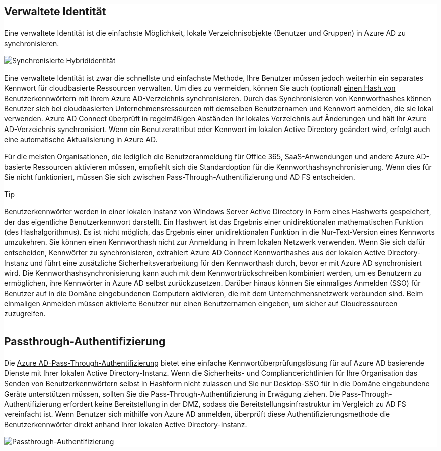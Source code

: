 ## <a name="managed-identity"></a>Verwaltete Identität 

Eine verwaltete Identität ist die einfachste Möglichkeit, lokale Verzeichnisobjekte (Benutzer und Gruppen) in Azure AD zu synchronisieren. 

![Synchronisierte Hybrididentität](./media/whatis-hybrid-identity/managed.png)

Eine verwaltete Identität ist zwar die schnellste und einfachste Methode, Ihre Benutzer müssen jedoch weiterhin ein separates Kennwort für cloudbasierte Ressourcen verwalten. Um dies zu vermeiden, können Sie auch (optional) [einen Hash von Benutzerkennwörtern](how-to-connect-password-hash-synchronization.md) mit Ihrem Azure AD-Verzeichnis synchronisieren. Durch das Synchronisieren von Kennworthashes können Benutzer sich bei cloudbasierten Unternehmensressourcen mit demselben Benutzernamen und Kennwort anmelden, die sie lokal verwenden. Azure AD Connect überprüft in regelmäßigen Abständen Ihr lokales Verzeichnis auf Änderungen und hält Ihr Azure AD-Verzeichnis synchronisiert. Wenn ein Benutzerattribut oder Kennwort im lokalen Active Directory geändert wird, erfolgt auch eine automatische Aktualisierung in Azure AD. 

Für die meisten Organisationen, die lediglich die Benutzeranmeldung für Office 365, SaaS-Anwendungen und andere Azure AD-basierte Ressourcen aktivieren müssen, empfiehlt sich die Standardoption für die Kennworthashsynchronisierung. Wenn dies für Sie nicht funktioniert, müssen Sie sich zwischen Pass-Through-Authentifizierung und AD FS entscheiden.

> [!TIP]
> Benutzerkennwörter werden in einer lokalen Instanz von Windows Server Active Directory in Form eines Hashwerts gespeichert, der das eigentliche Benutzerkennwort darstellt. Ein Hashwert ist das Ergebnis einer unidirektionalen mathematischen Funktion (des Hashalgorithmus). Es ist nicht möglich, das Ergebnis einer unidirektionalen Funktion in die Nur-Text-Version eines Kennworts umzukehren. Sie können einen Kennworthash nicht zur Anmeldung in Ihrem lokalen Netzwerk verwenden. Wenn Sie sich dafür entscheiden, Kennwörter zu synchronisieren, extrahiert Azure AD Connect Kennworthashes aus der lokalen Active Directory-Instanz und führt eine zusätzliche Sicherheitsverarbeitung für den Kennworthash durch, bevor er mit Azure AD synchronisiert wird. Die Kennworthashsynchronisierung kann auch mit dem Kennwortrückschreiben kombiniert werden, um es Benutzern zu ermöglichen, ihre Kennwörter in Azure AD selbst zurückzusetzen. Darüber hinaus können Sie einmaliges Anmelden (SSO) für Benutzer auf in die Domäne eingebundenen Computern aktivieren, die mit dem Unternehmensnetzwerk verbunden sind. Beim einmaligen Anmelden müssen aktivierte Benutzer nur einen Benutzernamen eingeben, um sicher auf Cloudressourcen zuzugreifen. 
>

## <a name="pass-through-authentication"></a>Passthrough-Authentifizierung

Die [Azure AD-Pass-Through-Authentifizierung](how-to-connect-pta.md) bietet eine einfache Kennwortüberprüfungslösung für auf Azure AD basierende Dienste mit Ihrer lokalen Active Directory-Instanz. Wenn die Sicherheits- und Compliancerichtlinien für Ihre Organisation das Senden von Benutzerkennwörtern selbst in Hashform nicht zulassen und Sie nur Desktop-SSO für in die Domäne eingebundene Geräte unterstützen müssen, sollten Sie die Pass-Through-Authentifizierung in Erwägung ziehen. Die Pass-Through-Authentifizierung erfordert keine Bereitstellung in der DMZ, sodass die Bereitstellungsinfrastruktur im Vergleich zu AD FS vereinfacht ist. Wenn Benutzer sich mithilfe von Azure AD anmelden, überprüft diese Authentifizierungsmethode die Benutzerkennwörter direkt anhand Ihrer lokalen Active Directory-Instanz.

![Passthrough-Authentifizierung](./media/whatis-hybrid-identity/pass-through-authentication.png)
